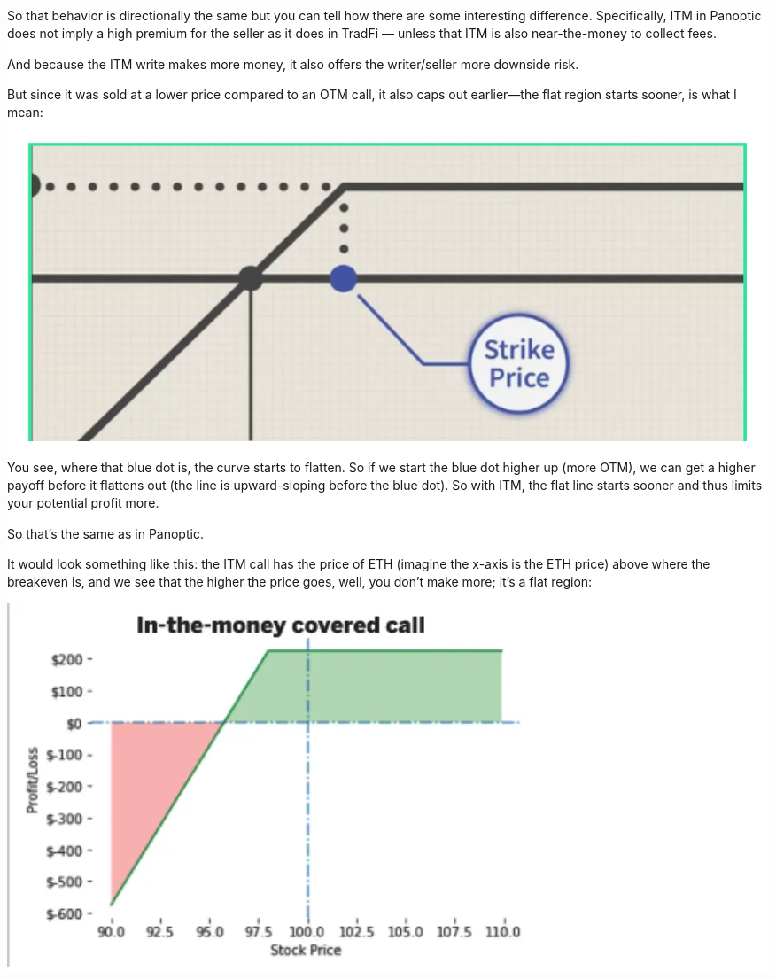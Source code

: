 So that behavior is directionally the same but you can tell how there are some interesting difference. Specifically, ITM in Panoptic does not imply a high premium for the seller as it does in TradFi — unless that ITM is also near-the-money to collect fees.

And because the ITM write makes more money, it also offers the writer/seller more downside risk.

But since it was sold at a lower price compared to an OTM call, it also caps out earlier—the flat region starts sooner, is what I mean:

![](./img-6.webp)

You see, where that blue dot is, the curve starts to flatten. So if we start the blue dot higher up (more OTM), we can get a higher payoff before it flattens out (the line is upward-sloping before the blue dot). So with ITM, the flat line starts sooner and thus limits your potential profit more.

So that’s the same as in Panoptic.

It would look something like this: the ITM call has the price of ETH (imagine the x-axis is the ETH price) above where the breakeven is, and we see that the higher the price goes, well, you don’t make more; it’s a flat region:

![](./img-7.webp)

